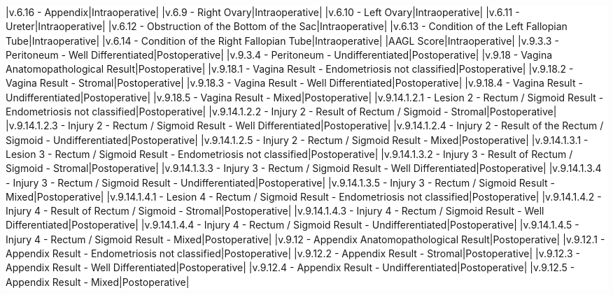 |v.6.16 - Appendix|Intraoperative|
|v.6.9 - Right Ovary|Intraoperative|
|v.6.10 - Left Ovary|Intraoperative|
|v.6.11 - Ureter|Intraoperative|
|v.6.12 - Obstruction of the Bottom of the Sac|Intraoperative|
|v.6.13 - Condition of the Left Fallopian Tube|Intraoperative|
|v.6.14 - Condition of the Right Fallopian Tube|Intraoperative|
|AAGL Score|Intraoperative|
|v.9.3.3 - Peritoneum - Well Differentiated|Postoperative|
|v.9.3.4 - Peritoneum - Undifferentiated|Postoperative|
|v.9.18 - Vagina Anatomopathological Result|Postoperative|
|v.9.18.1 - Vagina Result - Endometriosis not classified|Postoperative|
|v.9.18.2 - Vagina Result - Stromal|Postoperative|
|v.9.18.3 - Vagina Result - Well Differentiated|Postoperative|
|v.9.18.4 - Vagina Result - Undifferentiated|Postoperative|
|v.9.18.5 - Vagina Result - Mixed|Postoperative|
|v.9.14.1.2.1 - Lesion 2 - Rectum / Sigmoid Result - Endometriosis not classified|Postoperative|
|v.9.14.1.2.2 - Injury 2 - Result of Rectum / Sigmoid - Stromal|Postoperative|
|v.9.14.1.2.3 - Injury 2 - Rectum / Sigmoid Result - Well Differentiated|Postoperative|
|v.9.14.1.2.4 - Injury 2 - Result of the Rectum / Sigmoid - Undifferentiated|Postoperative|
|v.9.14.1.2.5 - Injury 2 - Rectum / Sigmoid Result - Mixed|Postoperative|
|v.9.14.1.3.1 - Lesion 3 - Rectum / Sigmoid Result - Endometriosis not classified|Postoperative|
|v.9.14.1.3.2 - Injury 3 - Result of Rectum / Sigmoid - Stromal|Postoperative|
|v.9.14.1.3.3 - Injury 3 - Rectum / Sigmoid Result - Well Differentiated|Postoperative|
|v.9.14.1.3.4 - Injury 3 - Rectum / Sigmoid Result - Undifferentiated|Postoperative|
|v.9.14.1.3.5 - Injury 3 - Rectum / Sigmoid Result - Mixed|Postoperative|
|v.9.14.1.4.1 - Lesion 4 - Rectum / Sigmoid Result - Endometriosis not classified|Postoperative|
|v.9.14.1.4.2 - Injury 4 - Result of Rectum / Sigmoid - Stromal|Postoperative|
|v.9.14.1.4.3 - Injury 4 - Rectum / Sigmoid Result - Well Differentiated|Postoperative|
|v.9.14.1.4.4 - Injury 4 - Rectum / Sigmoid Result - Undifferentiated|Postoperative|
|v.9.14.1.4.5 - Injury 4 - Rectum / Sigmoid Result - Mixed|Postoperative|
|v.9.12 - Appendix Anatomopathological Result|Postoperative|
|v.9.12.1 - Appendix Result - Endometriosis not classified|Postoperative|
|v.9.12.2 - Appendix Result - Stromal|Postoperative|
|v.9.12.3 - Appendix Result - Well Differentiated|Postoperative|
|v.9.12.4 - Appendix Result - Undifferentiated|Postoperative|
|v.9.12.5 - Appendix Result - Mixed|Postoperative|